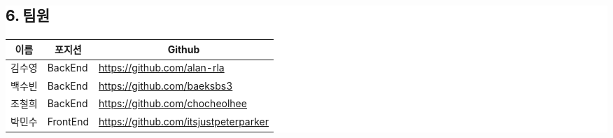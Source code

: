 ## 6. 팀원

| 이름   | 포지션   | Github                                |
| ------ | -------- | ------------------------------------- |
| 김수영 | BackEnd  | https://github.com/alan-rla           |
| 백수빈 | BackEnd  | https://github.com/baeksbs3           |
| 조철희 | BackEnd  | https://github.com/chocheolhee        |
| 박민수 | FrontEnd | https://github.com/itsjustpeterparker |
